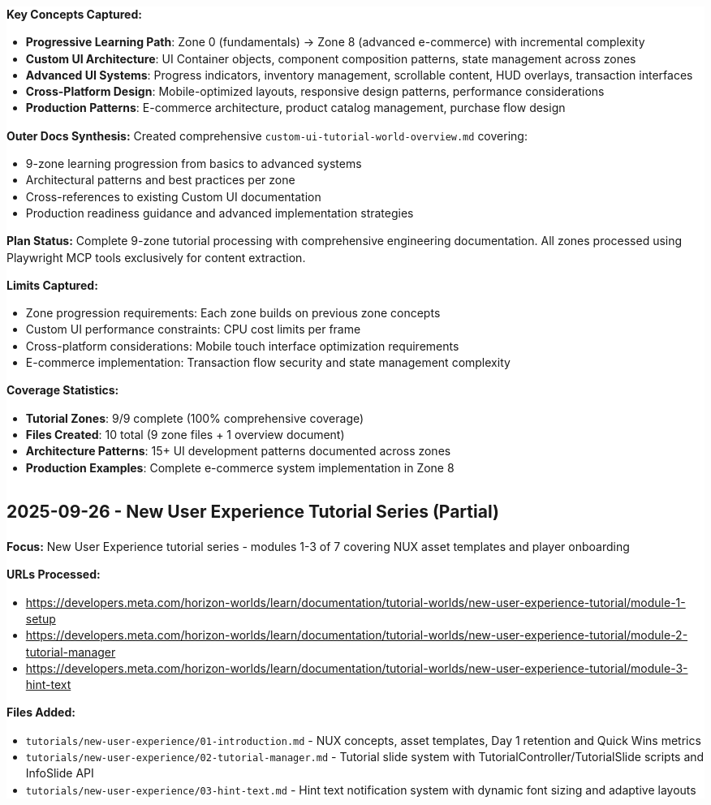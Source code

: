 **Key Concepts Captured:**
- **Progressive Learning Path**: Zone 0 (fundamentals) → Zone 8 (advanced e-commerce) with incremental complexity
- **Custom UI Architecture**: UI Container objects, component composition patterns, state management across zones
- **Advanced UI Systems**: Progress indicators, inventory management, scrollable content, HUD overlays, transaction interfaces
- **Cross-Platform Design**: Mobile-optimized layouts, responsive design patterns, performance considerations
- **Production Patterns**: E-commerce architecture, product catalog management, purchase flow design

**Outer Docs Synthesis:**
Created comprehensive `custom-ui-tutorial-world-overview.md` covering:
- 9-zone learning progression from basics to advanced systems
- Architectural patterns and best practices per zone
- Cross-references to existing Custom UI documentation
- Production readiness guidance and advanced implementation strategies

**Plan Status:**
Complete 9-zone tutorial processing with comprehensive engineering documentation. All zones processed using Playwright MCP tools exclusively for content extraction.

**Limits Captured:**
- Zone progression requirements: Each zone builds on previous zone concepts
- Custom UI performance constraints: CPU cost limits per frame
- Cross-platform considerations: Mobile touch interface optimization requirements
- E-commerce implementation: Transaction flow security and state management complexity

**Coverage Statistics:**
- **Tutorial Zones**: 9/9 complete (100% comprehensive coverage)
- **Files Created**: 10 total (9 zone files + 1 overview document)
- **Architecture Patterns**: 15+ UI development patterns documented across zones
- **Production Examples**: Complete e-commerce system implementation in Zone 8

## 2025-09-26 - New User Experience Tutorial Series (Partial)

**Focus:** New User Experience tutorial series - modules 1-3 of 7 covering NUX asset templates and player onboarding

**URLs Processed:**
- https://developers.meta.com/horizon-worlds/learn/documentation/tutorial-worlds/new-user-experience-tutorial/module-1-setup
- https://developers.meta.com/horizon-worlds/learn/documentation/tutorial-worlds/new-user-experience-tutorial/module-2-tutorial-manager  
- https://developers.meta.com/horizon-worlds/learn/documentation/tutorial-worlds/new-user-experience-tutorial/module-3-hint-text

**Files Added:**
- `tutorials/new-user-experience/01-introduction.md` - NUX concepts, asset templates, Day 1 retention and Quick Wins metrics
- `tutorials/new-user-experience/02-tutorial-manager.md` - Tutorial slide system with TutorialController/TutorialSlide scripts and InfoSlide API
- `tutorials/new-user-experience/03-hint-text.md` - Hint text notification system with dynamic font sizing and adaptive layouts
